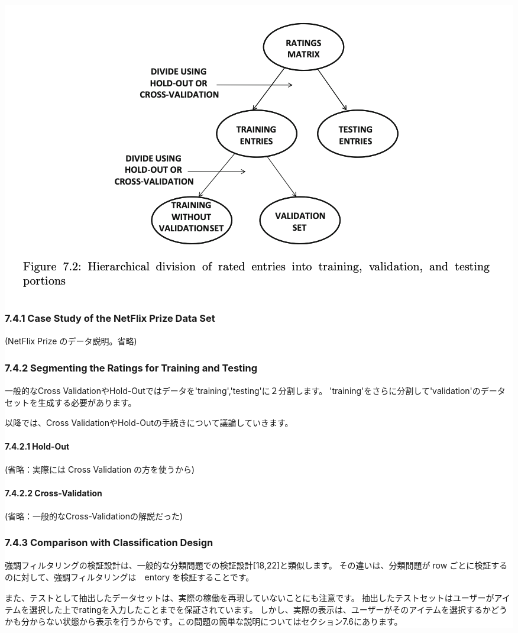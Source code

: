 ![figure7.2](img/figure7.2.png)

### 7.4.1 Case Study of the NetFlix Prize Data Set

(NetFlix Prize のデータ説明。省略)

### 7.4.2 Segmenting the Ratings for Training and Testing

一般的なCross ValidationやHold-Outではデータを'training','testing'に２分割します。
'training'をさらに分割して'validation'のデータセットを生成する必要があります。

以降では、Cross ValidationやHold-Outの手続きについて議論していきます。


#### 7.4.2.1 Hold-Out

(省略：実際には Cross Validation の方を使うから)

#### 7.4.2.2 Cross-Validation

(省略：一般的なCross-Validationの解説だった)

### 7.4.3 Comparison with Classification Design

強調フィルタリングの検証設計は、一般的な分類問題での検証設計[18,22]と類似します。
その違いは、分類問題が row ごとに検証するのに対して、強調フィルタリングは　entory を検証することです。

また、テストとして抽出したデータセットは、実際の稼働を再現していないことにも注意です。
抽出したテストセットはユーザーがアイテムを選択した上でratingを入力したことまでを保証されています。
しかし、実際の表示は、ユーザーがそのアイテムを選択するかどうかも分からない状態から表示を行うからです。この問題の簡単な説明についてはセクション7.6にあります。
